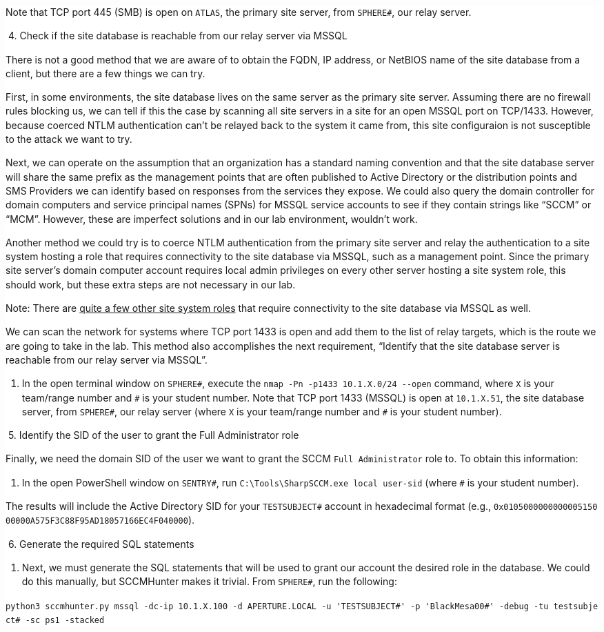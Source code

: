 Note that TCP port 445 (SMB) is open on `ATLAS`, the primary site server, from `SPHERE#`, our relay server.

 4. Check if the site database is reachable from our relay server via MSSQL

There is not a good method that we are aware of to obtain the FQDN, IP address, or NetBIOS name of the site database from a client, but there are a few things we can try.

First, in some environments, the site database lives on the same server as the primary site server. Assuming there are no firewall rules blocking us, we can tell if this the case by scanning all site servers in a site for an open MSSQL port on TCP/1433. However, because coerced NTLM authentication can’t be relayed back to the system it came from, this site configuraion is not susceptible to the attack we want to try.

Next, we can operate on the assumption that an organization has a standard naming convention and that the site database server will share the same prefix as the management points that are often published to Active Directory or the distribution points and SMS Providers we can identify based on responses from the services they expose. We could also query the domain controller for domain computers and service principal names (SPNs) for MSSQL service accounts to see if they contain strings like “SCCM” or “MCM”. However, these are imperfect solutions and in our lab environment, wouldn’t work.

Another method we could try is to coerce NTLM authentication from the primary site server and relay the authentication to a site system hosting a role that requires connectivity to the site database via MSSQL, such as a management point. Since the primary site server’s domain computer account requires local admin privileges on every other server hosting a site system role, this should work, but these extra steps are not necessary in our lab.

Note: There are [quite a few other site system roles](https://learn.microsoft.com/en-us/mem/configmgr/core/plan-design/hierarchy/ports) that require connectivity to the site database via MSSQL as well.

We can scan the network for systems where TCP port 1433 is open and add them to the list of relay targets, which is the route we are going to take in the lab. This method also accomplishes the next requirement, “Identify that the site database server is reachable from our relay server via MSSQL”.

1. In the open terminal window on `SPHERE#`, execute the `nmap -Pn -p1433 10.1.X.0/24 --open` command, where `X` is your team/range number and `#` is your student number. Note that TCP port 1433 (MSSQL) is open at `10.1.X.51`, the site database server, from `SPHERE#`, our relay server (where `X` is your team/range number and `#` is your student number).

 5. Identify the SID of the user to grant the Full Administrator role

Finally, we need the domain SID of the user we want to grant the SCCM `Full Administrator` role to. To obtain this information:

1. In the open PowerShell window on `SENTRY#`, run `C:\Tools\SharpSCCM.exe local user-sid` (where `#` is your student number).

The results will include the Active Directory SID for your `TESTSUBJECT#` account in hexadecimal format (e.g., `0x010500000000000515000000A575F3C88F95AD18057166EC4F040000`).

 6. Generate the required SQL statements

1. Next, we must generate the SQL statements that will be used to grant our account the desired role in the database. We could do this manually, but SCCMHunter makes it trivial. From `SPHERE#`, run the following:

```
python3 sccmhunter.py mssql -dc-ip 10.1.X.100 -d APERTURE.LOCAL -u 'TESTSUBJECT#' -p 'BlackMesa00#' -debug -tu testsubject# -sc ps1 -stacked
```
